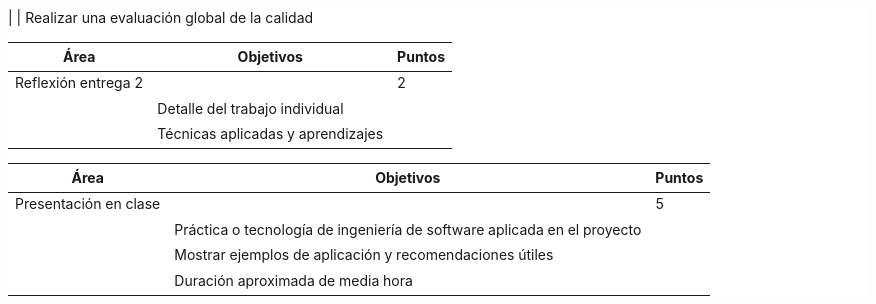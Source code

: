 | | Realizar una evaluación global de la calidad

Área | Objetivos | Puntos
--- | --- | ---
| Reflexión entrega 2 | | 2
| | Detalle del trabajo individual
| | Técnicas aplicadas y aprendizajes

Área | Objetivos | Puntos
--- | --- | ---
| Presentación en clase | | 5
| | Práctica o tecnología de ingeniería de software aplicada en el proyecto
| | Mostrar ejemplos de aplicación y recomendaciones útiles
| | Duración aproximada de media hora



